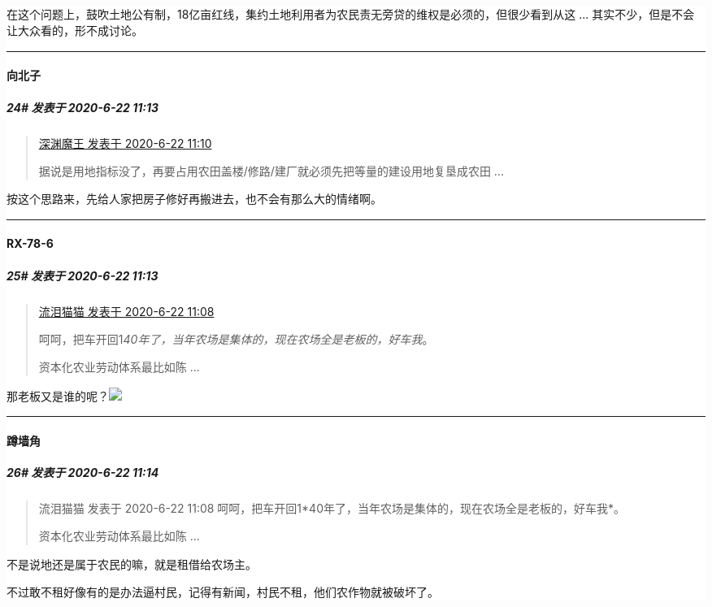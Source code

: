 在这个问题上，鼓吹土地公有制，18亿亩红线，集约土地利用者为农民责无旁贷的维权是必须的，但很少看到从这 ...</blockquote>
其实不少，但是不会让大众看的，形不成讨论。







*****

####  向北子  
##### 24#       发表于 2020-6-22 11:13



<blockquote><a href="httphttps://bbs.saraba1st.com/2b/forum.php?mod=redirect&amp;goto=findpost&amp;pid=47900835&amp;ptid=1943287" target="_blank">深渊魔王 发表于 2020-6-22 11:10</a>

据说是用地指标没了，再要占用农田盖楼/修路/建厂就必须先把等量的建设用地复垦成农田 ...</blockquote>
按这个思路来，先给人家把房子修好再搬进去，也不会有那么大的情绪啊。







*****

####  RX-78-6  
##### 25#       发表于 2020-6-22 11:13



<blockquote><a href="httphttps://bbs.saraba1st.com/2b/forum.php?mod=redirect&amp;goto=findpost&amp;pid=47900804&amp;ptid=1943287" target="_blank">流泪猫猫 发表于 2020-6-22 11:08</a>

呵呵，把车开回1*40年了，当年农场是集体的，现在农场全是老板的，好车我*。

资本化农业劳动体系最比如陈 ...</blockquote>
那老板又是谁的呢？<img src="https://static.saraba1st.com/image/smiley/face2017/054.png" referrerpolicy="no-referrer">







*****

####  蹲墙角  
##### 26#       发表于 2020-6-22 11:14



<blockquote>流泪猫猫 发表于 2020-6-22 11:08
呵呵，把车开回1*40年了，当年农场是集体的，现在农场全是老板的，好车我*。

资本化农业劳动体系最比如陈 ...</blockquote>
不是说地还是属于农民的嘛，就是租借给农场主。

不过敢不租好像有的是办法逼村民，记得有新闻，村民不租，他们农作物就被破坏了。


